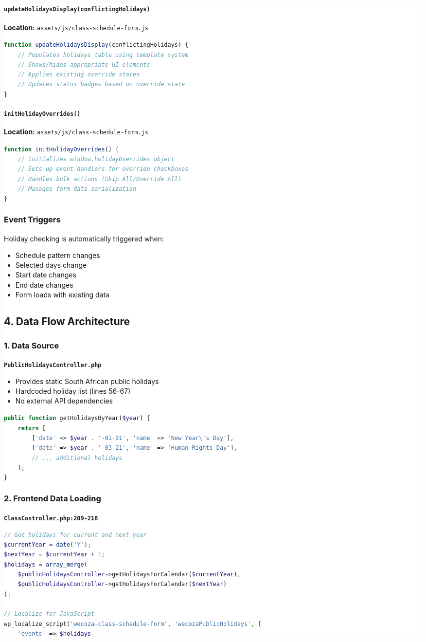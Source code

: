 #### `updateHolidaysDisplay(conflictingHolidays)`
**Location:** `assets/js/class-schedule-form.js`

```javascript
function updateHolidaysDisplay(conflictingHolidays) {
    // Populates holidays table using template system
    // Shows/hides appropriate UI elements
    // Applies existing override states
    // Updates status badges based on override state
}
```

#### `initHolidayOverrides()`
**Location:** `assets/js/class-schedule-form.js`

```javascript
function initHolidayOverrides() {
    // Initializes window.holidayOverrides object
    // Sets up event handlers for override checkboxes
    // Handles bulk actions (Skip All/Override All)
    // Manages form data serialization
}
```

### Event Triggers

Holiday checking is automatically triggered when:
- Schedule pattern changes
- Selected days change
- Start date changes
- End date changes
- Form loads with existing data

## 4. Data Flow Architecture

### 1. Data Source
**`PublicHolidaysController.php`**
- Provides static South African public holidays
- Hardcoded holiday list (lines 56-67)
- No external API dependencies

```php
public function getHolidaysByYear($year) {
    return [
        ['date' => $year . '-01-01', 'name' => 'New Year\'s Day'],
        ['date' => $year . '-03-21', 'name' => 'Human Rights Day'],
        // ... additional holidays
    ];
}
```

### 2. Frontend Data Loading
**`ClassController.php:209-218`**
```php
// Get holidays for current and next year
$currentYear = date('Y');
$nextYear = $currentYear + 1;
$holidays = array_merge(
    $publicHolidaysController->getHolidaysForCalendar($currentYear),
    $publicHolidaysController->getHolidaysForCalendar($nextYear)
);

// Localize for JavaScript
wp_localize_script('wecoza-class-schedule-form', 'wecozaPublicHolidays', [
    'events' => $holidays
```